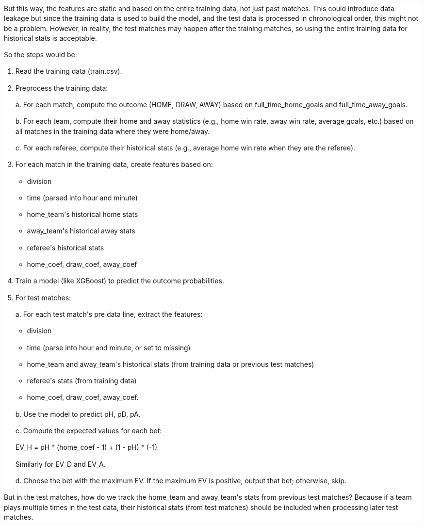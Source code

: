 But this way, the features are static and based on the entire training data, not just past matches. This could introduce data leakage but since the training data is used to build the model, and the test data is processed in chronological order, this might not be a problem. However, in reality, the test matches may happen after the training matches, so using the entire training data for historical stats is acceptable.

So the steps would be:

1. Read the training data (train.csv).

2. Preprocess the training data:

   a. For each match, compute the outcome (HOME, DRAW, AWAY) based on full_time_home_goals and full_time_away_goals.

   b. For each team, compute their home and away statistics (e.g., home win rate, away win rate, average goals, etc.) based on all matches in the training data where they were home/away.

   c. For each referee, compute their historical stats (e.g., average home win rate when they are the referee).

3. For each match in the training data, create features based on:

   - division

   - time (parsed into hour and minute)

   - home_team's historical home stats

   - away_team's historical away stats

   - referee's historical stats

   - home_coef, draw_coef, away_coef

4. Train a model (like XGBoost) to predict the outcome probabilities.

5. For test matches:

   a. For each test match's pre data line, extract the features:

      - division

      - time (parse into hour and minute, or set to missing)

      - home_team and away_team's historical stats (from training data or previous test matches)

      - referee's stats (from training data)

      - home_coef, draw_coef, away_coef.

   b. Use the model to predict pH, pD, pA.

   c. Compute the expected values for each bet:

      EV_H = pH * (home_coef - 1) + (1 - pH) * (-1)

      Similarly for EV_D and EV_A.

   d. Choose the bet with the maximum EV. If the maximum EV is positive, output that bet; otherwise, skip.

But in the test matches, how do we track the home_team and away_team's stats from previous test matches? Because if a team plays multiple times in the test data, their historical stats (from test matches) should be included when processing later test matches.
